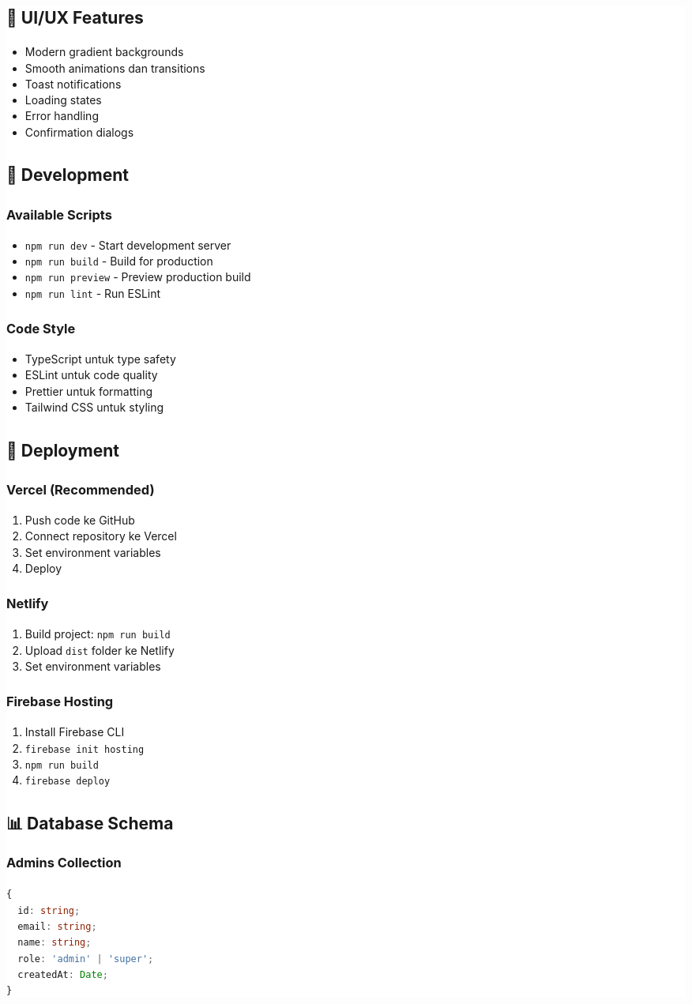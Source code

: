 ## 🎨 UI/UX Features

- Modern gradient backgrounds
- Smooth animations dan transitions
- Toast notifications
- Loading states
- Error handling
- Confirmation dialogs

## 🔧 Development

### Available Scripts
- `npm run dev` - Start development server
- `npm run build` - Build for production
- `npm run preview` - Preview production build
- `npm run lint` - Run ESLint

### Code Style
- TypeScript untuk type safety
- ESLint untuk code quality
- Prettier untuk formatting
- Tailwind CSS untuk styling

## 🚀 Deployment

### Vercel (Recommended)
1. Push code ke GitHub
2. Connect repository ke Vercel
3. Set environment variables
4. Deploy

### Netlify
1. Build project: `npm run build`
2. Upload `dist` folder ke Netlify
3. Set environment variables

### Firebase Hosting
1. Install Firebase CLI
2. `firebase init hosting`
3. `npm run build`
4. `firebase deploy`

## 📊 Database Schema

### Admins Collection
```typescript
{
  id: string;
  email: string;
  name: string;
  role: 'admin' | 'super';
  createdAt: Date;
}
```
